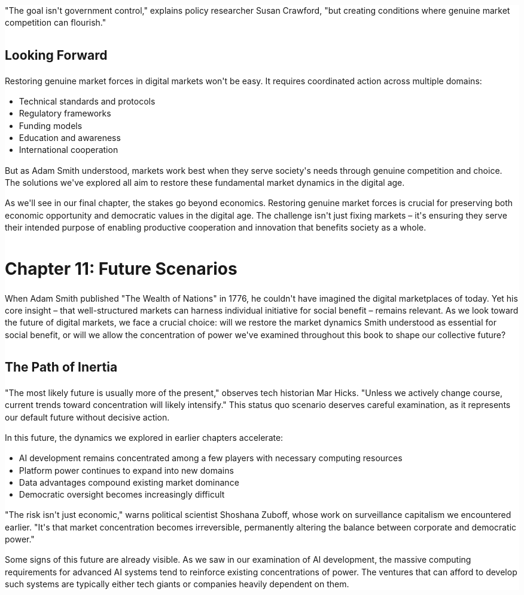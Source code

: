 "The goal isn't government control," explains policy researcher Susan Crawford, "but creating conditions where genuine market competition can flourish."

## Looking Forward

Restoring genuine market forces in digital markets won't be easy. It requires coordinated action across multiple domains:
- Technical standards and protocols
- Regulatory frameworks
- Funding models
- Education and awareness
- International cooperation

But as Adam Smith understood, markets work best when they serve society's needs through genuine competition and choice. The solutions we've explored all aim to restore these fundamental market dynamics in the digital age.

As we'll see in our final chapter, the stakes go beyond economics. Restoring genuine market forces is crucial for preserving both economic opportunity and democratic values in the digital age. The challenge isn't just fixing markets – it's ensuring they serve their intended purpose of enabling productive cooperation and innovation that benefits society as a whole.



# Chapter 11: Future Scenarios

When Adam Smith published "The Wealth of Nations" in 1776, he couldn't have imagined the digital marketplaces of today. Yet his core insight – that well-structured markets can harness individual initiative for social benefit – remains relevant. As we look toward the future of digital markets, we face a crucial choice: will we restore the market dynamics Smith understood as essential for social benefit, or will we allow the concentration of power we've examined throughout this book to shape our collective future?

## The Path of Inertia

"The most likely future is usually more of the present," observes tech historian Mar Hicks. "Unless we actively change course, current trends toward concentration will likely intensify." This status quo scenario deserves careful examination, as it represents our default future without decisive action.

In this future, the dynamics we explored in earlier chapters accelerate:
- AI development remains concentrated among a few players with necessary computing resources
- Platform power continues to expand into new domains
- Data advantages compound existing market dominance
- Democratic oversight becomes increasingly difficult

"The risk isn't just economic," warns political scientist Shoshana Zuboff, whose work on surveillance capitalism we encountered earlier. "It's that market concentration becomes irreversible, permanently altering the balance between corporate and democratic power."

Some signs of this future are already visible. As we saw in our examination of AI development, the massive computing requirements for advanced AI systems tend to reinforce existing concentrations of power. The ventures that can afford to develop such systems are typically either tech giants or companies heavily dependent on them.
